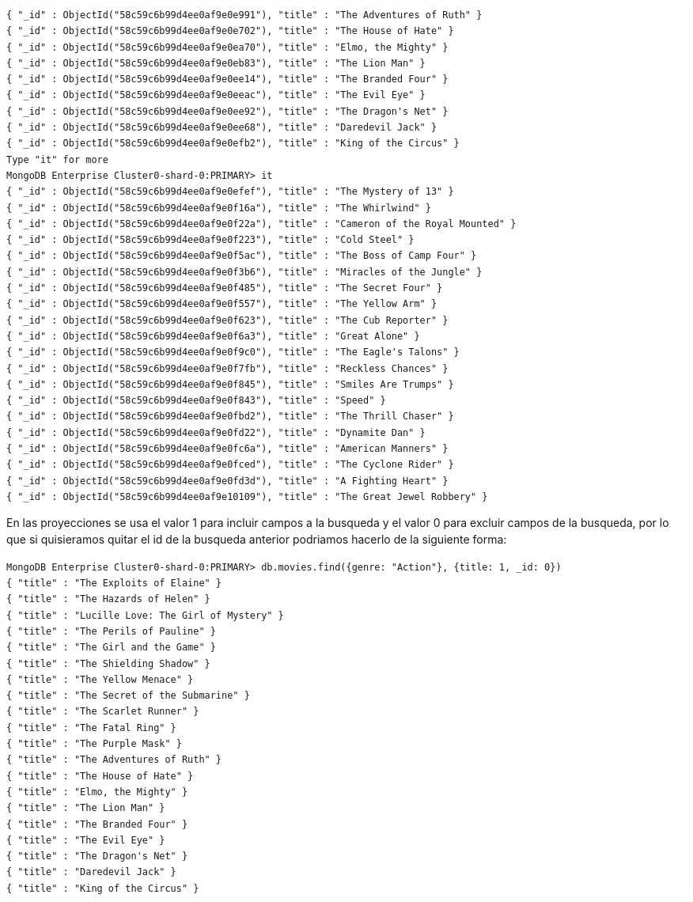 ~~~
{ "_id" : ObjectId("58c59c6b99d4ee0af9e0e991"), "title" : "The Adventures of Ruth" }
{ "_id" : ObjectId("58c59c6b99d4ee0af9e0e702"), "title" : "The House of Hate" }
{ "_id" : ObjectId("58c59c6b99d4ee0af9e0ea70"), "title" : "Elmo, the Mighty" }
{ "_id" : ObjectId("58c59c6b99d4ee0af9e0eb83"), "title" : "The Lion Man" }
{ "_id" : ObjectId("58c59c6b99d4ee0af9e0ee14"), "title" : "The Branded Four" }
{ "_id" : ObjectId("58c59c6b99d4ee0af9e0eeac"), "title" : "The Evil Eye" }
{ "_id" : ObjectId("58c59c6b99d4ee0af9e0ee92"), "title" : "The Dragon's Net" }
{ "_id" : ObjectId("58c59c6b99d4ee0af9e0ee68"), "title" : "Daredevil Jack" }
{ "_id" : ObjectId("58c59c6b99d4ee0af9e0efb2"), "title" : "King of the Circus" }
Type "it" for more
MongoDB Enterprise Cluster0-shard-0:PRIMARY> it
{ "_id" : ObjectId("58c59c6b99d4ee0af9e0efef"), "title" : "The Mystery of 13" }
{ "_id" : ObjectId("58c59c6b99d4ee0af9e0f16a"), "title" : "The Whirlwind" }
{ "_id" : ObjectId("58c59c6b99d4ee0af9e0f22a"), "title" : "Cameron of the Royal Mounted" }
{ "_id" : ObjectId("58c59c6b99d4ee0af9e0f223"), "title" : "Cold Steel" }
{ "_id" : ObjectId("58c59c6b99d4ee0af9e0f5ac"), "title" : "The Boss of Camp Four" }
{ "_id" : ObjectId("58c59c6b99d4ee0af9e0f3b6"), "title" : "Miracles of the Jungle" }
{ "_id" : ObjectId("58c59c6b99d4ee0af9e0f485"), "title" : "The Secret Four" }
{ "_id" : ObjectId("58c59c6b99d4ee0af9e0f557"), "title" : "The Yellow Arm" }
{ "_id" : ObjectId("58c59c6b99d4ee0af9e0f623"), "title" : "The Cub Reporter" }
{ "_id" : ObjectId("58c59c6b99d4ee0af9e0f6a3"), "title" : "Great Alone" }
{ "_id" : ObjectId("58c59c6b99d4ee0af9e0f9c0"), "title" : "The Eagle's Talons" }
{ "_id" : ObjectId("58c59c6b99d4ee0af9e0f7fb"), "title" : "Reckless Chances" }
{ "_id" : ObjectId("58c59c6b99d4ee0af9e0f845"), "title" : "Smiles Are Trumps" }
{ "_id" : ObjectId("58c59c6b99d4ee0af9e0f843"), "title" : "Speed" }
{ "_id" : ObjectId("58c59c6b99d4ee0af9e0fbd2"), "title" : "The Thrill Chaser" }
{ "_id" : ObjectId("58c59c6b99d4ee0af9e0fd22"), "title" : "Dynamite Dan" }
{ "_id" : ObjectId("58c59c6b99d4ee0af9e0fc6a"), "title" : "American Manners" }
{ "_id" : ObjectId("58c59c6b99d4ee0af9e0fced"), "title" : "The Cyclone Rider" }
{ "_id" : ObjectId("58c59c6b99d4ee0af9e0fd3d"), "title" : "A Fighting Heart" }
{ "_id" : ObjectId("58c59c6b99d4ee0af9e10109"), "title" : "The Great Jewel Robbery" }
~~~

En las proyecciones se usa el valor 1 para incluir campos a la busqueda y el valor 0 para excluir campos de la busqueda, por lo que si quisieramos quitar el id de la busqueda anterior podriamos hacerlo de la siguiente forma:

~~~
MongoDB Enterprise Cluster0-shard-0:PRIMARY> db.movies.find({genre: "Action"}, {title: 1, _id: 0})
{ "title" : "The Exploits of Elaine" }
{ "title" : "The Hazards of Helen" }
{ "title" : "Lucille Love: The Girl of Mystery" }
{ "title" : "The Perils of Pauline" }
{ "title" : "The Girl and the Game" }
{ "title" : "The Shielding Shadow" }
{ "title" : "The Yellow Menace" }
{ "title" : "The Secret of the Submarine" }
{ "title" : "The Scarlet Runner" }
{ "title" : "The Fatal Ring" }
{ "title" : "The Purple Mask" }
{ "title" : "The Adventures of Ruth" }
{ "title" : "The House of Hate" }
{ "title" : "Elmo, the Mighty" }
{ "title" : "The Lion Man" }
{ "title" : "The Branded Four" }
{ "title" : "The Evil Eye" }
{ "title" : "The Dragon's Net" }
{ "title" : "Daredevil Jack" }
{ "title" : "King of the Circus" }
~~~
